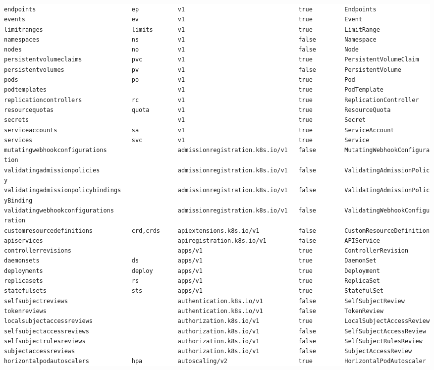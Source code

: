 ```bash
endpoints                           ep           v1                                true         Endpoints
events                              ev           v1                                true         Event
limitranges                         limits       v1                                true         LimitRange
namespaces                          ns           v1                                false        Namespace
nodes                               no           v1                                false        Node
persistentvolumeclaims              pvc          v1                                true         PersistentVolumeClaim
persistentvolumes                   pv           v1                                false        PersistentVolume
pods                                po           v1                                true         Pod
podtemplates                                     v1                                true         PodTemplate
replicationcontrollers              rc           v1                                true         ReplicationController
resourcequotas                      quota        v1                                true         ResourceQuota
secrets                                          v1                                true         Secret
serviceaccounts                     sa           v1                                true         ServiceAccount
services                            svc          v1                                true         Service
mutatingwebhookconfigurations                    admissionregistration.k8s.io/v1   false        MutatingWebhookConfiguration
validatingadmissionpolicies                      admissionregistration.k8s.io/v1   false        ValidatingAdmissionPolicy
validatingadmissionpolicybindings                admissionregistration.k8s.io/v1   false        ValidatingAdmissionPolicyBinding
validatingwebhookconfigurations                  admissionregistration.k8s.io/v1   false        ValidatingWebhookConfiguration
customresourcedefinitions           crd,crds     apiextensions.k8s.io/v1           false        CustomResourceDefinition
apiservices                                      apiregistration.k8s.io/v1         false        APIService
controllerrevisions                              apps/v1                           true         ControllerRevision
daemonsets                          ds           apps/v1                           true         DaemonSet
deployments                         deploy       apps/v1                           true         Deployment
replicasets                         rs           apps/v1                           true         ReplicaSet
statefulsets                        sts          apps/v1                           true         StatefulSet
selfsubjectreviews                               authentication.k8s.io/v1          false        SelfSubjectReview
tokenreviews                                     authentication.k8s.io/v1          false        TokenReview
localsubjectaccessreviews                        authorization.k8s.io/v1           true         LocalSubjectAccessReview
selfsubjectaccessreviews                         authorization.k8s.io/v1           false        SelfSubjectAccessReview
selfsubjectrulesreviews                          authorization.k8s.io/v1           false        SelfSubjectRulesReview
subjectaccessreviews                             authorization.k8s.io/v1           false        SubjectAccessReview
horizontalpodautoscalers            hpa          autoscaling/v2                    true         HorizontalPodAutoscaler
```